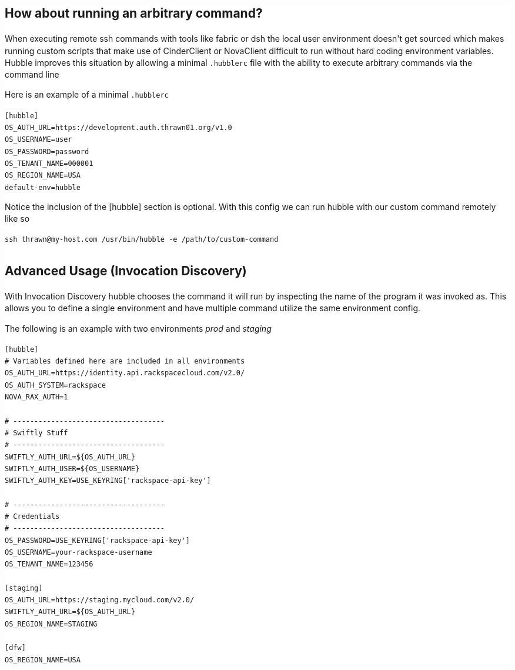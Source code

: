 ## How about running an arbitrary command?
When executing remote ssh commands with tools like fabric or dsh the local user
environment doesn't get sourced which makes running custom scripts that make
use of CinderClient or NovaClient difficult to run without hard coding
environment variables. Hubble improves this situation by allowing a minimal
`.hubblerc` file with the ability to execute arbitrary commands via the command
line

Here is an example of a minimal `.hubblerc`
```
[hubble]
OS_AUTH_URL=https://development.auth.thrawn01.org/v1.0
OS_USERNAME=user
OS_PASSWORD=password
OS_TENANT_NAME=000001
OS_REGION_NAME=USA
default-env=hubble
```
Notice the inclusion of the [hubble] section is optional. With this config we
can run hubble with our custom command remotely like so

```
ssh thrawn@my-host.com /usr/bin/hubble -e /path/to/custom-command
```

## Advanced Usage (Invocation Discovery)
With Invocation Discovery hubble chooses the command it will run by inspecting
the name of the program it was invoked as. This allows you to define a single
environment and have multiple command utilize the same environment config.

The following is an example with two environments *prod* and *staging*
```
[hubble]
# Variables defined here are included in all environments
OS_AUTH_URL=https://identity.api.rackspacecloud.com/v2.0/
OS_AUTH_SYSTEM=rackspace
NOVA_RAX_AUTH=1

# ------------------------------------
# Swiftly Stuff
# ------------------------------------
SWIFTLY_AUTH_URL=${OS_AUTH_URL}
SWIFTLY_AUTH_USER=${OS_USERNAME}
SWIFTLY_AUTH_KEY=USE_KEYRING['rackspace-api-key']

# ------------------------------------
# Credentials
# ------------------------------------
OS_PASSWORD=USE_KEYRING['rackspace-api-key']
OS_USERNAME=your-rackspace-username
OS_TENANT_NAME=123456

[staging]
OS_AUTH_URL=https://staging.mycloud.com/v2.0/
SWIFTLY_AUTH_URL=${OS_AUTH_URL}
OS_REGION_NAME=STAGING

[dfw]
OS_REGION_NAME=USA
```
